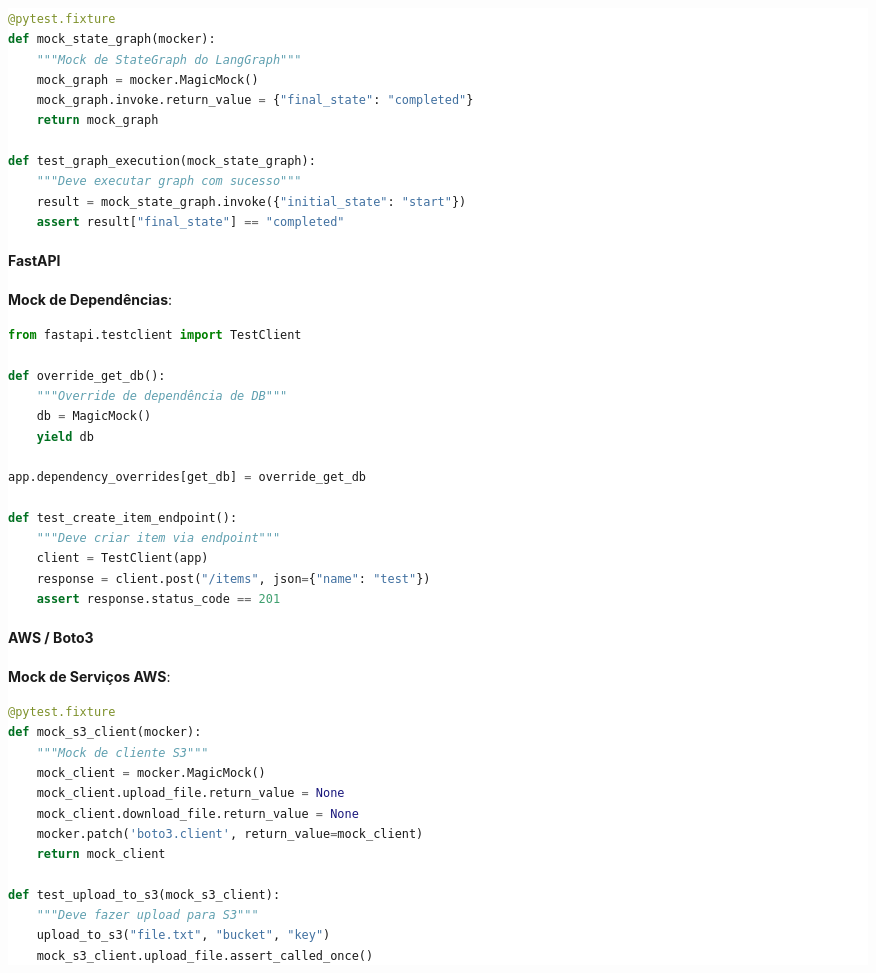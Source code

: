 ```python
@pytest.fixture
def mock_state_graph(mocker):
    """Mock de StateGraph do LangGraph"""
    mock_graph = mocker.MagicMock()
    mock_graph.invoke.return_value = {"final_state": "completed"}
    return mock_graph

def test_graph_execution(mock_state_graph):
    """Deve executar graph com sucesso"""
    result = mock_state_graph.invoke({"initial_state": "start"})
    assert result["final_state"] == "completed"
```

#### FastAPI

**Mock de Dependências**:

```python
from fastapi.testclient import TestClient

def override_get_db():
    """Override de dependência de DB"""
    db = MagicMock()
    yield db

app.dependency_overrides[get_db] = override_get_db

def test_create_item_endpoint():
    """Deve criar item via endpoint"""
    client = TestClient(app)
    response = client.post("/items", json={"name": "test"})
    assert response.status_code == 201
```

#### AWS / Boto3

**Mock de Serviços AWS**:

```python
@pytest.fixture
def mock_s3_client(mocker):
    """Mock de cliente S3"""
    mock_client = mocker.MagicMock()
    mock_client.upload_file.return_value = None
    mock_client.download_file.return_value = None
    mocker.patch('boto3.client', return_value=mock_client)
    return mock_client

def test_upload_to_s3(mock_s3_client):
    """Deve fazer upload para S3"""
    upload_to_s3("file.txt", "bucket", "key")
    mock_s3_client.upload_file.assert_called_once()
```
